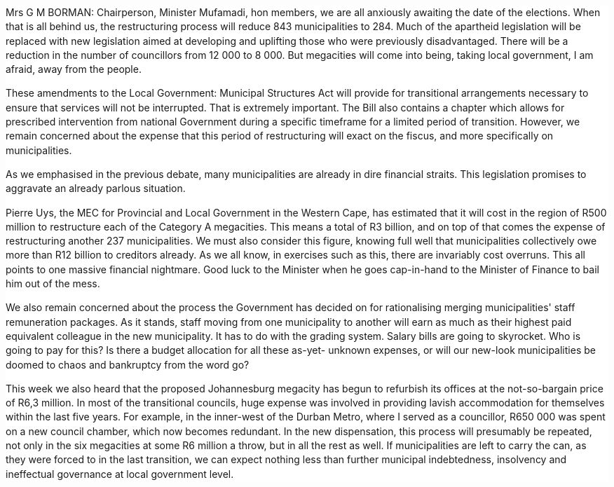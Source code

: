 Mrs G M BORMAN: Chairperson, Minister Mufamadi, hon members, we are all
anxiously awaiting the date of the elections. When that is all behind us,
the restructuring process will reduce 843 municipalities to 284. Much of
the apartheid legislation will be replaced with new legislation aimed at
developing and uplifting those who were previously disadvantaged. There
will be a reduction in the number of councillors from 12 000 to 8 000. But
megacities will come into being, taking local government, I am afraid, away
from the people.

These amendments to the Local Government: Municipal Structures Act will
provide for transitional arrangements necessary to ensure that services
will not be interrupted. That is extremely important. The Bill also
contains a chapter which allows for prescribed intervention from national
Government during a specific timeframe for a limited period of transition.
However, we remain concerned about the expense that this period of
restructuring will exact on the fiscus, and more specifically on
municipalities.

As we emphasised in the previous debate, many municipalities are already in
dire financial straits. This legislation promises to aggravate an already
parlous situation.

Pierre Uys, the MEC for Provincial and Local Government in the Western
Cape, has estimated that it will cost in the region of R500 million to
restructure each of the Category A megacities. This means a total of R3
billion, and on top of that comes the expense of restructuring another 237
municipalities. We must also consider this figure, knowing full well that
municipalities collectively owe more than R12 billion to creditors already.
As we all know, in exercises such as this, there are invariably cost
overruns. This all points to one massive financial nightmare. Good luck to
the Minister when he goes cap-in-hand to the Minister of Finance to bail
him out of the mess.

We also remain concerned about the process the Government has decided on
for rationalising merging municipalities' staff remuneration packages. As
it stands, staff moving from one municipality to another will earn as much
as their highest paid equivalent colleague in the new municipality. It has
to do with the grading system. Salary bills are going to skyrocket. Who is
going to pay for this? Is there a budget allocation for all these as-yet-
unknown expenses, or will our new-look municipalities be doomed to chaos
and bankruptcy from the word go?

This week we also heard that the proposed Johannesburg megacity has begun
to refurbish its offices at the not-so-bargain price of R6,3 million. In
most of the transitional councils, huge expense was involved in providing
lavish accommodation for themselves within the last five years. For
example, in the inner-west of the Durban Metro, where I served as a
councillor, R650 000 was spent on a new council chamber, which now becomes
redundant. In the new dispensation, this process will presumably be
repeated, not only in the six megacities at some R6 million a throw, but in
all the rest as well. If municipalities are left to carry the can, as they
were forced to in the last transition, we can expect nothing less than
further municipal indebtedness, insolvency and ineffectual governance at
local government level.
